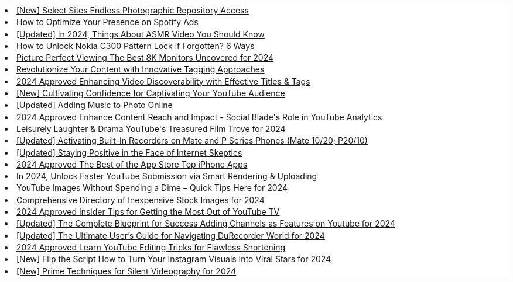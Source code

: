 <li><a href="https://extra-approaches.techidaily.com/new-select-sites-endless-photographic-repository-access/"><u>[New] Select Sites  Endless Photographic Repository Access</u></a></li>
<li><a href="https://extra-information.techidaily.com/how-to-optimize-your-presence-on-spotify-ads/"><u>How to Optimize Your Presence on Spotify Ads</u></a></li>
<li><a href="https://youtube-tips.techidaily.com/ed-in-2024-things-about-asmr-video-you-should-know/"><u>[Updated] In 2024, Things About ASMR Video You Should Know</u></a></li>
<li><a href="https://easy-unlock-android.techidaily.com/how-to-unlock-nokia-c300-pattern-lock-if-forgotten-6-ways-by-drfone-android/"><u>How to Unlock Nokia C300 Pattern Lock if Forgotten? 6 Ways</u></a></li>
<li><a href="https://extra-approaches.techidaily.com/picture-perfect-viewing-the-best-8k-monitors-uncovered-for-2024/"><u>Picture Perfect Viewing  The Best 8K Monitors Uncovered for 2024</u></a></li>
<li><a href="https://youtube-tips.techidaily.com/utionize-your-content-with-innovative-tagging-approaches/"><u>Revolutionize Your Content with Innovative Tagging Approaches</u></a></li>
<li><a href="https://youtube-tips.techidaily.com/approved-enhancing-video-discoverability-with-effective-titles-and-tags/"><u>2024 Approved  Enhancing Video Discoverability with Effective Titles & Tags</u></a></li>
<li><a href="https://youtube-tips.techidaily.com/ultivating-confidence-for-captivating-your-youtube-audience/"><u>[New] Cultivating Confidence for Captivating Your YouTube Audience</u></a></li>
<li><a href="https://fox-friendly.techidaily.com/updated-adding-music-to-photo-online/"><u>[Updated] Adding Music to Photo Online</u></a></li>
<li><a href="https://youtube-tips.techidaily.com/approved-enhance-content-reach-and-impact-social-blades-role-in-youtube-analytics/"><u>2024 Approved  Enhance Content Reach and Impact - Social Blade's Role in YouTube Analytics</u></a></li>
<li><a href="https://youtube-stream.techidaily.com/leisurely-laughter-and-drama-youtubes-treasured-film-trove-for-2024/"><u>Leisurely Laughter & Drama  YouTube's Treasured Film Trove for 2024</u></a></li>
<li><a href="https://screen-video-capture.techidaily.com/updated-activating-built-in-recorders-on-mate-and-p-series-phones-mate-1020-p2010/"><u>[Updated] Activating Built-In Recorders on Mate and P Series Phones (Mate 10/20; P20/10)</u></a></li>
<li><a href="https://youtube-tips.techidaily.com/ed-staying-positive-in-the-face-of-internet-skeptics/"><u>[Updated] Staying Positive in the Face of Internet Skeptics</u></a></li>
<li><a href="https://video-content-creator.techidaily.com/2024-approved-the-best-of-the-app-store-top-iphone-apps/"><u>2024 Approved The Best of the App Store Top iPhone Apps</u></a></li>
<li><a href="https://youtube-tips.techidaily.com/24-unlock-faster-youtube-submission-via-smart-rendering-and-uploading/"><u>In 2024, Unlock Faster YouTube Submission via Smart Rendering & Uploading</u></a></li>
<li><a href="https://youtube-tips.techidaily.com/be-images-without-spending-a-dime-quick-tips-here-for-2024/"><u>YouTube Images Without Spending a Dime – Quick Tips Here for 2024</u></a></li>
<li><a href="https://youtube-clips.techidaily.com/comprehensive-directory-of-inexpensive-stock-images-for-2024/"><u>Comprehensive Directory of Inexpensive Stock Images for 2024</u></a></li>
<li><a href="https://youtube-tips.techidaily.com/approved-insider-tips-for-getting-the-most-out-of-youtube-tv/"><u>2024 Approved  Insider Tips for Getting the Most Out of YouTube TV</u></a></li>
<li><a href="https://youtube-tips.techidaily.com/ed-the-complete-blueprint-for-success-adding-channels-as-features-on-youtube-for-2024/"><u>[Updated] The Complete Blueprint for Success  Adding Channels as Features on Youtube for 2024</u></a></li>
<li><a href="https://digital-screen-recording.techidaily.com/updated-the-ultimate-users-guide-for-navigating-durecorder-world-for-2024/"><u>[Updated] The Ultimate User’s Guide for Navigating DuRecorder World for 2024</u></a></li>
<li><a href="https://youtube-tips.techidaily.com/approved-learn-youtube-editing-tricks-for-flawless-shortening/"><u>2024 Approved  Learn YouTube Editing Tricks for Flawless Shortening</u></a></li>
<li><a href="https://instagram-video-recordings.techidaily.com/new-flip-the-script-how-to-turn-your-instagram-visuals-into-viral-stars-for-2024/"><u>[New] Flip the Script  How to Turn Your Instagram Visuals Into Viral Stars for 2024</u></a></li>
<li><a href="https://remote-screen-capture.techidaily.com/new-prime-techniques-for-silent-videography-for-2024/"><u>[New] Prime Techniques for Silent Videography for 2024</u></a></li>
</ul></div>
